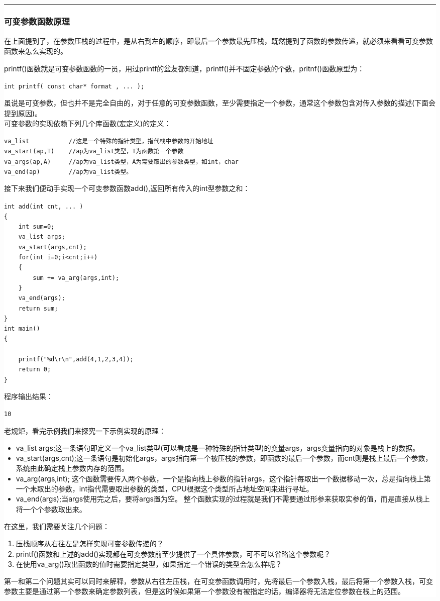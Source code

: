 ***

### 可变参数函数原理
在上面提到了，在参数压栈的过程中，是从右到左的顺序，即最后一个参数最先压栈，既然提到了函数的参数传递，就必须来看看可变参数函数来怎么实现的。   

printf()函数就是可变参数函数的一员，用过printf的盆友都知道，printf()并不固定参数的个数，pritnf()函数原型为：
    
    int printf( const char* format , ... );

虽说是可变参数，但也并不是完全自由的，对于任意的可变参数函数，至少需要指定一个参数，通常这个参数包含对传入参数的描述(下面会提到原因)。  
可变参数的实现依赖下列几个库函数(宏定义)的定义：

    va_list           //这是一个特殊的指针类型，指代栈中参数的开始地址
    va_start(ap,T)    //ap为va_list类型，T为函数第一个参数
    va_args(ap,A)     //ap为va_list类型，A为需要取出的参数类型，如int，char
    va_end(ap)        //ap为va_list类型。

接下来我们便动手实现一个可变参数函数add(),返回所有传入的int型参数之和：

    int add(int cnt, ... )
    {
        int sum=0;
        va_list args;
        va_start(args,cnt);
        for(int i=0;i<cnt;i++)
        {
            sum += va_arg(args,int);
        }
        va_end(args);
        return sum;
    }
    int main()
    {
        
        printf("%d\r\n",add(4,1,2,3,4));
        return 0;
    }
程序输出结果：

    10

老规矩，看完示例我们来探究一下示例实现的原理：
* va_list args;这一条语句即定义一个va_list类型(可以看成是一种特殊的指针类型)的变量args，args变量指向的对象是栈上的数据。
* va_start(args,cnt);这一条语句是初始化args，args指向第一个被压栈的参数，即函数的最后一个参数，而cnt则是栈上最后一个参数，系统由此确定栈上参数内存的范围。
* va_arg(args,int); 这个函数需要传入两个参数，一个是指向栈上参数的指针args，这个指针每取出一个数据移动一次，总是指向栈上第一个未取出的参数，int指代需要取出参数的类型，CPU根据这个类型所占地址空间来进行寻址。
* va_end(args);当args使用完之后，要将args置为空。
整个函数实现的过程就是我们不需要通过形参来获取实参的值，而是直接从栈上将一个个参数取出来。
 
在这里，我们需要关注几个问题：
1. 压栈顺序从右往左是怎样实现可变参数传递的？
2. printf()函数和上述的add()实现都在可变参数前至少提供了一个具体参数，可不可以省略这个参数呢？
3. 在使用va_arg()取出函数的值时需要指定类型，如果指定一个错误的类型会怎么样呢？
 
第一和第二个问题其实可以同时来解释，参数从右往左压栈，在可变参函数调用时，先将最后一个参数入栈，最后将第一个参数入栈，可变参数主要是通过第一个参数来确定参数列表，但是这时候如果第一个参数没有被指定的话，编译器将无法定位参数在栈上的范围。   
